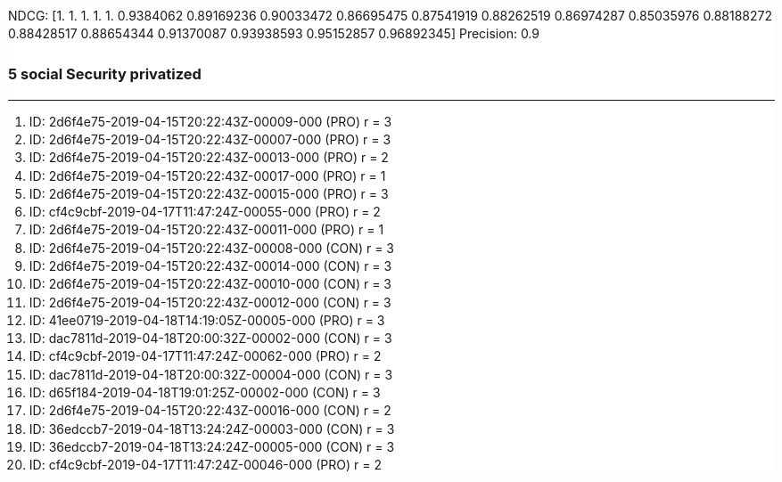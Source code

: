 NDCG: [1. 1. 1. 1. 1. 0.9384062 0.89169236 0.90033472 0.86695475 0.87541919 0.88262519 0.86974287 0.85035976 0.88188272 0.88428517 0.88654344 0.91370087 0.93938593 0.95152857 0.96892345]
Precision: 0.9

### 5 social Security privatized
---

1. ID: 2d6f4e75-2019-04-15T20:22:43Z-00009-000 (PRO) r = 3
2. ID: 2d6f4e75-2019-04-15T20:22:43Z-00007-000 (PRO) r = 3
3. ID: 2d6f4e75-2019-04-15T20:22:43Z-00013-000 (PRO) r = 2
4. ID: 2d6f4e75-2019-04-15T20:22:43Z-00017-000 (PRO) r = 1
5. ID: 2d6f4e75-2019-04-15T20:22:43Z-00015-000 (PRO) r = 3
6. ID: cf4c9cbf-2019-04-17T11:47:24Z-00055-000 (PRO) r = 2
7. ID: 2d6f4e75-2019-04-15T20:22:43Z-00011-000 (PRO) r = 1
8. ID: 2d6f4e75-2019-04-15T20:22:43Z-00008-000 (CON) r = 3
9. ID: 2d6f4e75-2019-04-15T20:22:43Z-00014-000 (CON) r = 3
10. ID: 2d6f4e75-2019-04-15T20:22:43Z-00010-000 (CON) r = 3
11. ID: 2d6f4e75-2019-04-15T20:22:43Z-00012-000 (CON) r = 3
12. ID: 41ee0719-2019-04-18T14:19:05Z-00005-000 (PRO) r = 3
13. ID: dac7811d-2019-04-18T20:00:32Z-00002-000 (CON) r = 3
14. ID: cf4c9cbf-2019-04-17T11:47:24Z-00062-000 (PRO) r = 2
15. ID: dac7811d-2019-04-18T20:00:32Z-00004-000 (CON) r = 3
16. ID: d65f184-2019-04-18T19:01:25Z-00002-000 (CON) r = 3
17. ID: 2d6f4e75-2019-04-15T20:22:43Z-00016-000 (CON) r = 2
18. ID: 36edccb7-2019-04-18T13:24:24Z-00003-000 (CON) r = 3
19. ID: 36edccb7-2019-04-18T13:24:24Z-00005-000 (CON) r = 3
20. ID: cf4c9cbf-2019-04-17T11:47:24Z-00046-000 (PRO) r = 2